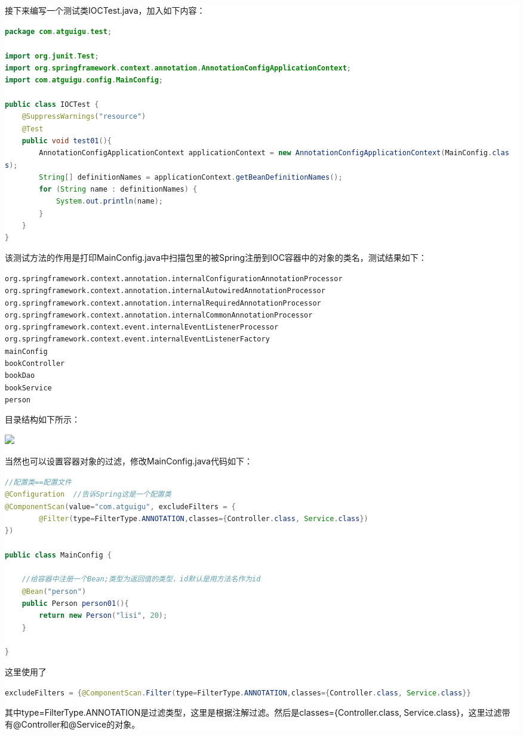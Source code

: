接下来编写一个测试类IOCTest.java，加入如下内容：
```java
package com.atguigu.test;

import org.junit.Test;
import org.springframework.context.annotation.AnnotationConfigApplicationContext;
import com.atguigu.config.MainConfig;

public class IOCTest {
	@SuppressWarnings("resource")
	@Test
	public void test01(){
		AnnotationConfigApplicationContext applicationContext = new AnnotationConfigApplicationContext(MainConfig.class);
		String[] definitionNames = applicationContext.getBeanDefinitionNames();
		for (String name : definitionNames) {
			System.out.println(name);
		}
	}
}
```
该测试方法的作用是打印MainConfig.java中扫描包里的被Spring注册到IOC容器中的对象的类名，测试结果如下：
```
org.springframework.context.annotation.internalConfigurationAnnotationProcessor
org.springframework.context.annotation.internalAutowiredAnnotationProcessor
org.springframework.context.annotation.internalRequiredAnnotationProcessor
org.springframework.context.annotation.internalCommonAnnotationProcessor
org.springframework.context.event.internalEventListenerProcessor
org.springframework.context.event.internalEventListenerFactory
mainConfig
bookController
bookDao
bookService
person
```
目录结构如下所示：

![](https://i.niupic.com/images/2019/09/16/_1287.png)

当然也可以设置容器对象的过滤，修改MainConfig.java代码如下：
```java
//配置类==配置文件
@Configuration  //告诉Spring这是一个配置类
@ComponentScan(value="com.atguigu", excludeFilters = {
		@Filter(type=FilterType.ANNOTATION,classes={Controller.class, Service.class})
})

public class MainConfig {

	//给容器中注册一个Bean;类型为返回值的类型，id默认是用方法名作为id
	@Bean("person")
	public Person person01(){
		return new Person("lisi", 20);
	}

}
```
这里使用了
```java
excludeFilters = {@ComponentScan.Filter(type=FilterType.ANNOTATION,classes={Controller.class, Service.class}}
```
其中type=FilterType.ANNOTATION是过滤类型，这里是根据注解过滤。然后是classes={Controller.class, Service.class}，这里过滤带有@Controller和@Service的对象。
